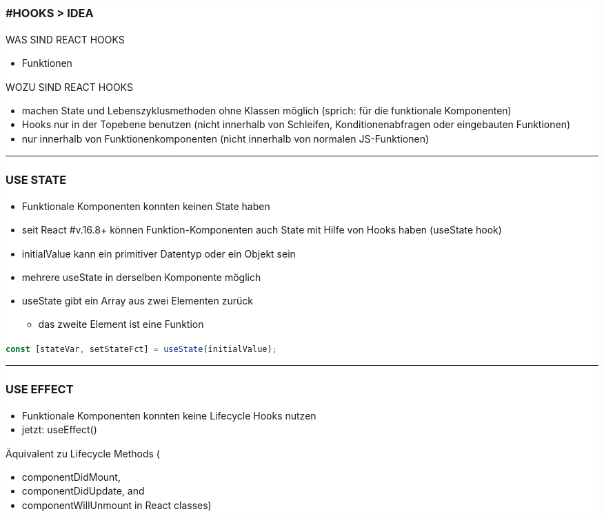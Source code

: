 ### #HOOKS > IDEA ###

WAS SIND REACT HOOKS

- Funktionen

WOZU SIND REACT HOOKS

- machen State und Lebenszyklusmethoden ohne Klassen möglich (sprich: für die funktionale Komponenten)
- Hooks nur in der Topebene benutzen (nicht innerhalb von Schleifen, Konditionenabfragen oder eingebauten Funktionen)
- nur innerhalb von Funktionenkomponenten (nicht innerhalb von normalen JS-Funktionen)



</article>



<article>

---

### USE STATE ###

- Funktionale Komponenten konnten keinen State haben
- seit React #v.16.8+ können Funktion-Komponenten auch State mit Hilfe von Hooks haben (useState hook)



- initialValue kann ein primitiver Datentyp oder ein Objekt sein
- mehrere useState in derselben Komponente möglich
- useState gibt ein Array aus zwei Elementen zurück
  - das zweite Element ist eine Funktion

```jsx
const [stateVar, setStateFct] = useState(initialValue);
```



</article>





<article>

---

### USE EFFECT ###

- Funktionale Komponenten konnten keine Lifecycle Hooks nutzen
- jetzt: useEffect()



Äquivalent zu Lifecycle Methods (

- componentDidMount,
- componentDidUpdate, and
- componentWillUnmount in React classes)
